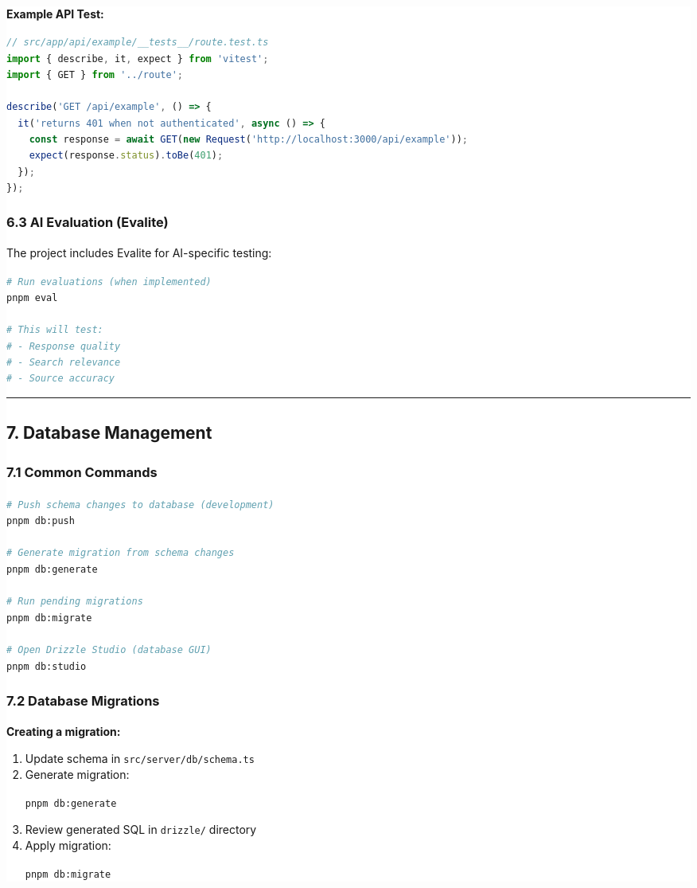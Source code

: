 **Example API Test:**

```typescript
// src/app/api/example/__tests__/route.test.ts
import { describe, it, expect } from 'vitest';
import { GET } from '../route';

describe('GET /api/example', () => {
  it('returns 401 when not authenticated', async () => {
    const response = await GET(new Request('http://localhost:3000/api/example'));
    expect(response.status).toBe(401);
  });
});
```

### 6.3 AI Evaluation (Evalite)

The project includes Evalite for AI-specific testing:

```bash
# Run evaluations (when implemented)
pnpm eval

# This will test:
# - Response quality
# - Search relevance
# - Source accuracy
```

---

## 7. Database Management

### 7.1 Common Commands

```bash
# Push schema changes to database (development)
pnpm db:push

# Generate migration from schema changes
pnpm db:generate

# Run pending migrations
pnpm db:migrate

# Open Drizzle Studio (database GUI)
pnpm db:studio
```

### 7.2 Database Migrations

**Creating a migration:**

1. Update schema in `src/server/db/schema.ts`
2. Generate migration:
   ```bash
   pnpm db:generate
   ```
3. Review generated SQL in `drizzle/` directory
4. Apply migration:
   ```bash
   pnpm db:migrate
   ```
